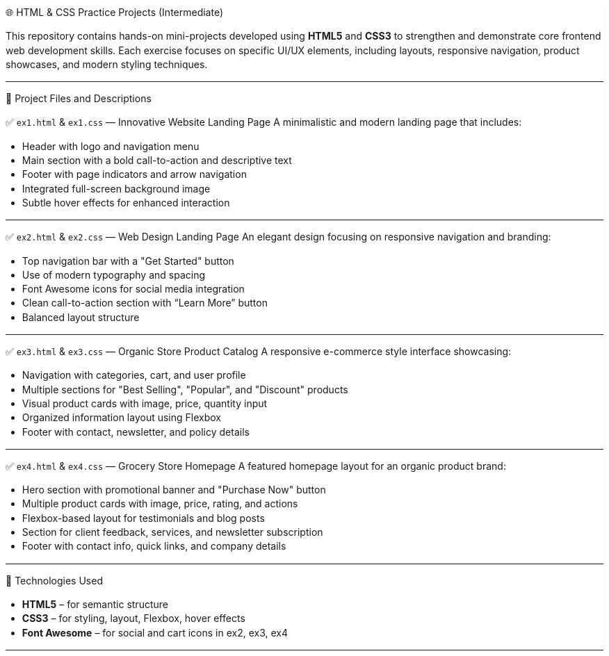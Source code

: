 🌐 HTML & CSS Practice Projects (Intermediate)

This repository contains hands-on mini-projects developed using **HTML5** and **CSS3** to strengthen and demonstrate core frontend web development skills. Each exercise focuses on specific UI/UX elements, including layouts, responsive navigation, product showcases, and modern styling techniques.

---

📁 Project Files and Descriptions

✅ `ex1.html` & `ex1.css` — Innovative Website Landing Page
A minimalistic and modern landing page that includes:

- Header with logo and navigation menu  
- Main section with a bold call-to-action and descriptive text  
- Footer with page indicators and arrow navigation  
- Integrated full-screen background image  
- Subtle hover effects for enhanced interaction  

---

✅ `ex2.html` & `ex2.css` — Web Design Landing Page
An elegant design focusing on responsive navigation and branding:

- Top navigation bar with a "Get Started" button  
- Use of modern typography and spacing  
- Font Awesome icons for social media integration  
- Clean call-to-action section with “Learn More” button  
- Balanced layout structure  

---

✅ `ex3.html` & `ex3.css` — Organic Store Product Catalog
A responsive e-commerce style interface showcasing:

- Navigation with categories, cart, and user profile  
- Multiple sections for "Best Selling", "Popular", and "Discount" products  
- Visual product cards with image, price, quantity input  
- Organized information layout using Flexbox  
- Footer with contact, newsletter, and policy details  

---

✅ `ex4.html` & `ex4.css` — Grocery Store Homepage
A featured homepage layout for an organic product brand:

- Hero section with promotional banner and "Purchase Now" button  
- Multiple product cards with image, price, rating, and actions  
- Flexbox-based layout for testimonials and blog posts  
- Section for client feedback, services, and newsletter subscription  
- Footer with contact info, quick links, and company details  

---

🧰 Technologies Used

- **HTML5** – for semantic structure  
- **CSS3** – for styling, layout, Flexbox, hover effects  
- **Font Awesome** – for social and cart icons in ex2, ex3, ex4  

---